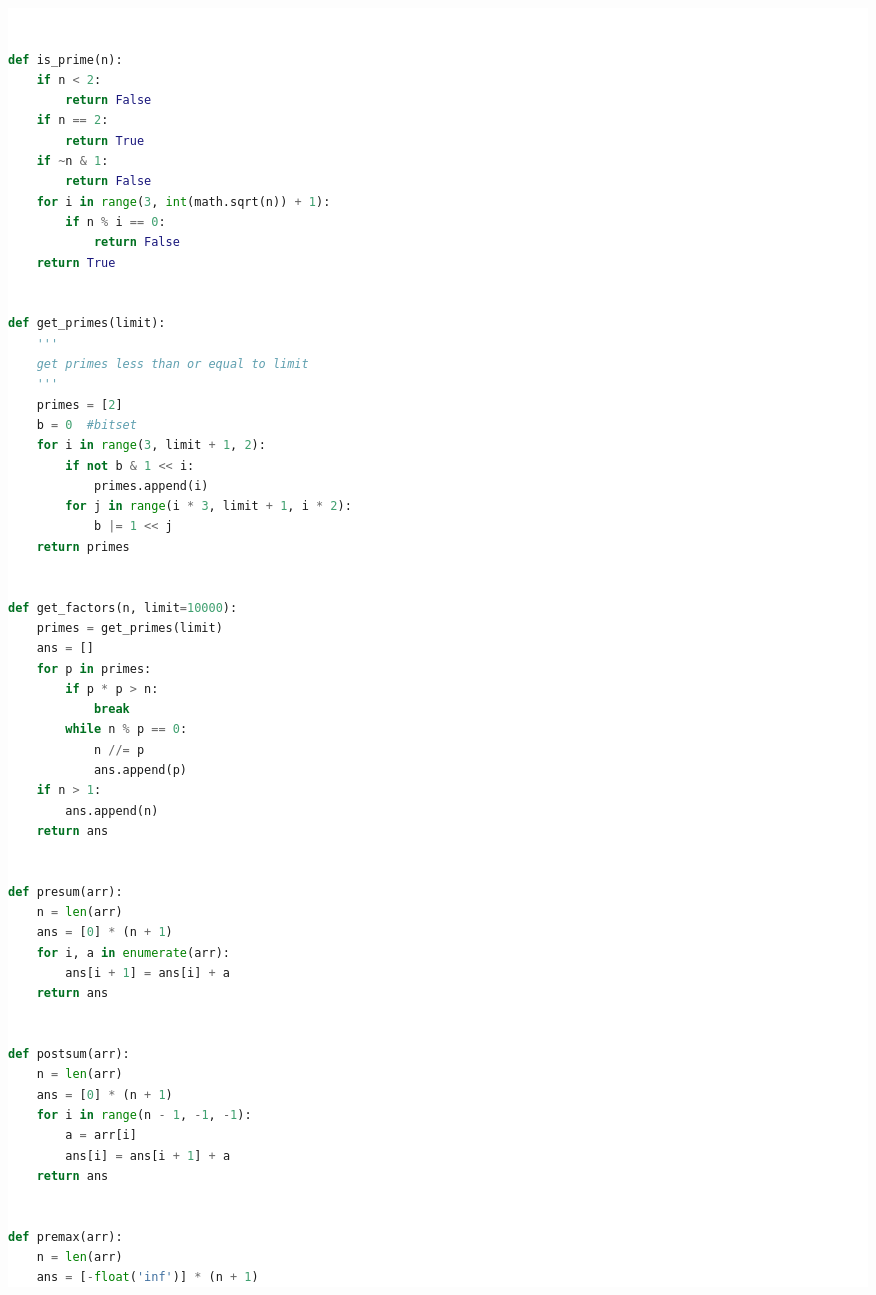 ```py


def is_prime(n):
    if n < 2:
        return False
    if n == 2:
        return True
    if ~n & 1:
        return False
    for i in range(3, int(math.sqrt(n)) + 1):
        if n % i == 0:
            return False
    return True


def get_primes(limit):
    '''
    get primes less than or equal to limit
    '''
    primes = [2]
    b = 0  #bitset
    for i in range(3, limit + 1, 2):
        if not b & 1 << i:
            primes.append(i)
        for j in range(i * 3, limit + 1, i * 2):
            b |= 1 << j
    return primes


def get_factors(n, limit=10000):
    primes = get_primes(limit)
    ans = []
    for p in primes:
        if p * p > n:
            break
        while n % p == 0:
            n //= p
            ans.append(p)
    if n > 1:
        ans.append(n)
    return ans


def presum(arr):
    n = len(arr)
    ans = [0] * (n + 1)
    for i, a in enumerate(arr):
        ans[i + 1] = ans[i] + a
    return ans


def postsum(arr):
    n = len(arr)
    ans = [0] * (n + 1)
    for i in range(n - 1, -1, -1):
        a = arr[i]
        ans[i] = ans[i + 1] + a
    return ans


def premax(arr):
    n = len(arr)
    ans = [-float('inf')] * (n + 1)
```

[comment]: # "# todo: 约瑟夫环，环入口检测"